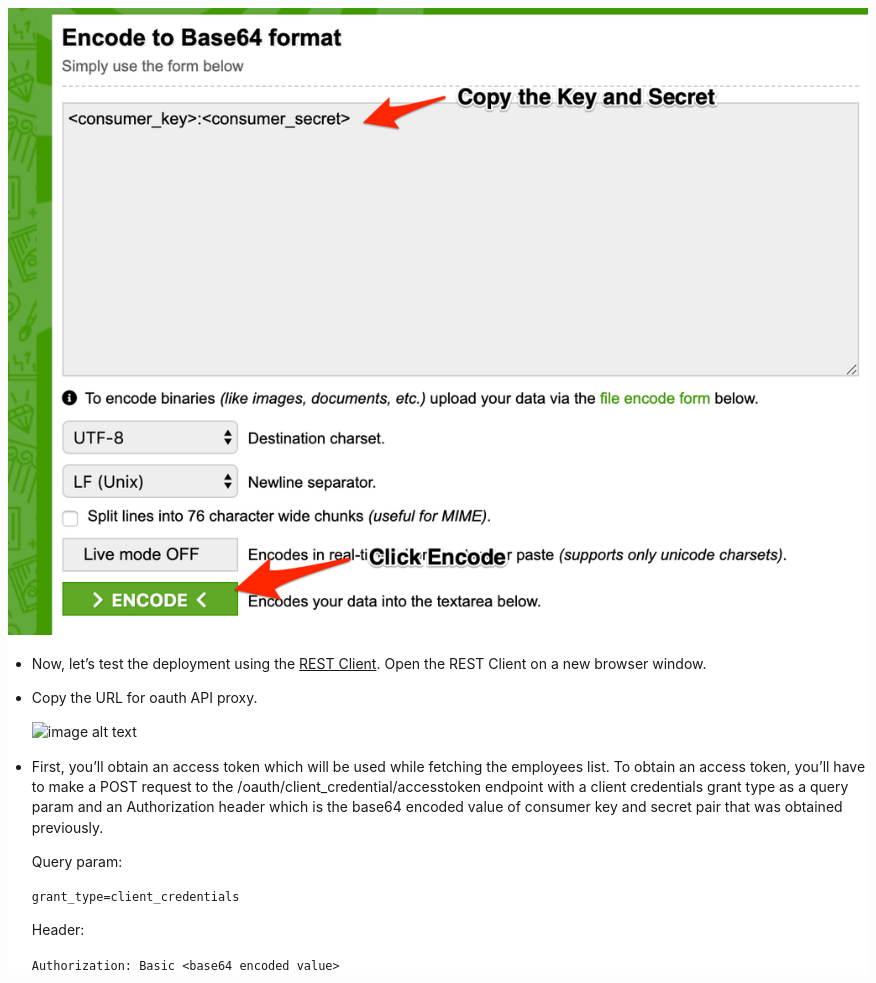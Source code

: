 ![image alt text](./media/image_8.2.png)
* Now, let’s test the deployment using the [REST Client](https://apigee-rest-client.appspot.com/). Open the REST Client on a new browser window.  

* Copy the URL for oauth API proxy. 

	![image alt text](./media/image_9.png)

* First, you’ll obtain an access token which will be used while fetching the employees list. To obtain an access token, you’ll have to make a POST request to the /oauth/client_credential/accesstoken endpoint with a client credentials grant type as a query param and an Authorization header which is the base64 encoded value of consumer key and secret pair that was obtained previously.

	Query param: 
  ```
  grant_type=client_credentials
  ```
  
	Header: 
  
  ```
  Authorization: Basic <base64 encoded value>
  ```
